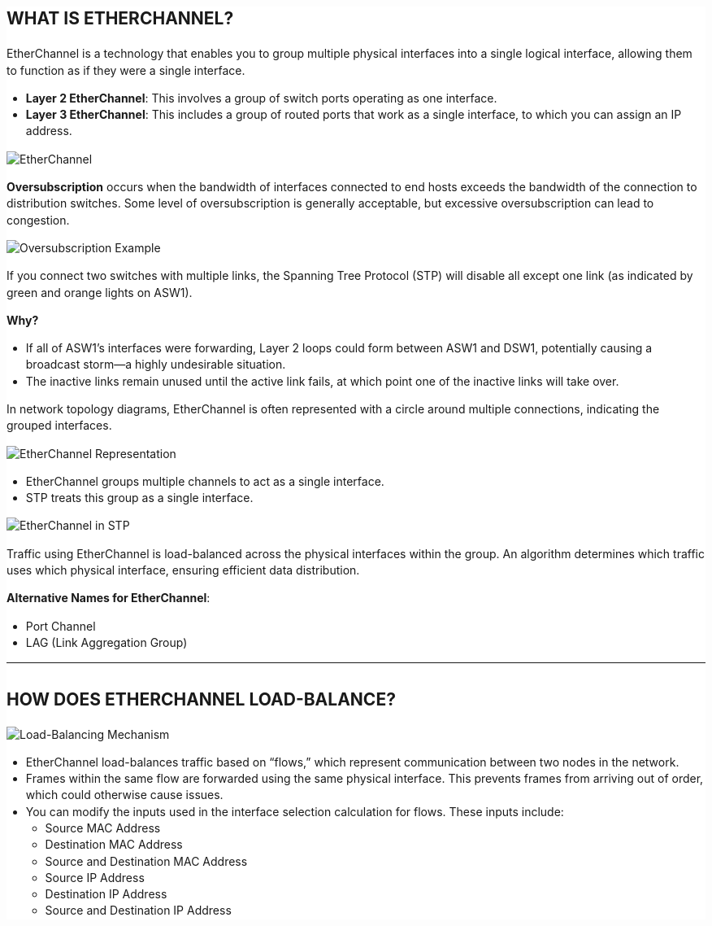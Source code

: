 ## WHAT IS ETHERCHANNEL?

EtherChannel is a technology that enables you to group multiple physical interfaces into a single logical interface, allowing them to function as if they were a single interface. 

- **Layer 2 EtherChannel**: This involves a group of switch ports operating as one interface.
- **Layer 3 EtherChannel**: This includes a group of routed ports that work as a single interface, to which you can assign an IP address.

![EtherChannel](23_etherChannel_01.png)

**Oversubscription** occurs when the bandwidth of interfaces connected to end hosts exceeds the bandwidth of the connection to distribution switches. Some level of oversubscription is generally acceptable, but excessive oversubscription can lead to congestion.

![Oversubscription Example](23_etherChannel_02.png)

If you connect two switches with multiple links, the Spanning Tree Protocol (STP) will disable all except one link (as indicated by green and orange lights on ASW1).

**Why?**
- If all of ASW1’s interfaces were forwarding, Layer 2 loops could form between ASW1 and DSW1, potentially causing a broadcast storm—a highly undesirable situation.
- The inactive links remain unused until the active link fails, at which point one of the inactive links will take over.

In network topology diagrams, EtherChannel is often represented with a circle around multiple connections, indicating the grouped interfaces.

![EtherChannel Representation](23_etherChannel_03.png)

- EtherChannel groups multiple channels to act as a single interface.
- STP treats this group as a single interface.

![EtherChannel in STP](23_etherChannel_04.png)

Traffic using EtherChannel is load-balanced across the physical interfaces within the group. An algorithm determines which traffic uses which physical interface, ensuring efficient data distribution.

**Alternative Names for EtherChannel**:
- Port Channel
- LAG (Link Aggregation Group)

---

## HOW DOES ETHERCHANNEL LOAD-BALANCE?

![Load-Balancing Mechanism](23_etherChannel_05.png)

- EtherChannel load-balances traffic based on “flows,” which represent communication between two nodes in the network.
- Frames within the same flow are forwarded using the same physical interface. This prevents frames from arriving out of order, which could otherwise cause issues.
- You can modify the inputs used in the interface selection calculation for flows. These inputs include:
  - Source MAC Address
  - Destination MAC Address
  - Source and Destination MAC Address
  - Source IP Address
  - Destination IP Address
  - Source and Destination IP Address
